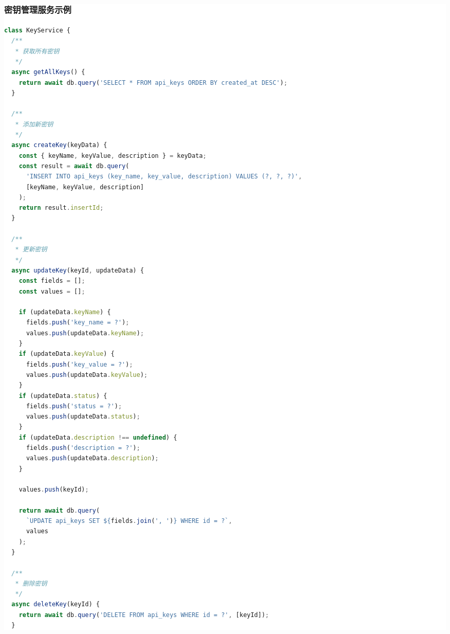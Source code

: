 ```javascript
```

### 密钥管理服务示例

```javascript
class KeyService {
  /**
   * 获取所有密钥
   */
  async getAllKeys() {
    return await db.query('SELECT * FROM api_keys ORDER BY created_at DESC');
  }
  
  /**
   * 添加新密钥
   */
  async createKey(keyData) {
    const { keyName, keyValue, description } = keyData;
    const result = await db.query(
      'INSERT INTO api_keys (key_name, key_value, description) VALUES (?, ?, ?)',
      [keyName, keyValue, description]
    );
    return result.insertId;
  }
  
  /**
   * 更新密钥
   */
  async updateKey(keyId, updateData) {
    const fields = [];
    const values = [];
    
    if (updateData.keyName) {
      fields.push('key_name = ?');
      values.push(updateData.keyName);
    }
    if (updateData.keyValue) {
      fields.push('key_value = ?');
      values.push(updateData.keyValue);
    }
    if (updateData.status) {
      fields.push('status = ?');
      values.push(updateData.status);
    }
    if (updateData.description !== undefined) {
      fields.push('description = ?');
      values.push(updateData.description);
    }
    
    values.push(keyId);
    
    return await db.query(
      `UPDATE api_keys SET ${fields.join(', ')} WHERE id = ?`,
      values
    );
  }
  
  /**
   * 删除密钥
   */
  async deleteKey(keyId) {
    return await db.query('DELETE FROM api_keys WHERE id = ?', [keyId]);
  }
```